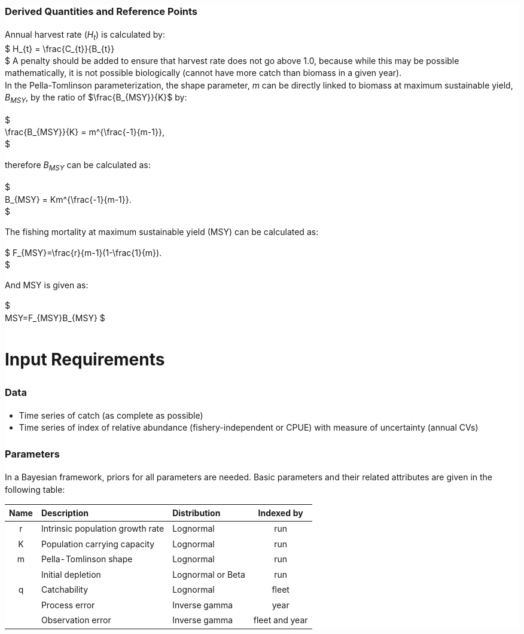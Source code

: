 
### Derived Quantities and Reference Points

Annual harvest rate ($H_{t}$) is calculated by:   
$
H_{t} = \frac{C_{t}}{B_{t}}  
$
A penalty should be added to ensure that harvest rate does not go above 1.0, because while this may be possible mathematically, it is not possible biologically (cannot have more catch than biomass in a given year).   
In the Pella-Tomlinson parameterization, the shape parameter, $m$ can be directly linked to biomass at maximum sustainable yield, $B_{MSY}$, by the ratio of $\frac{B_{MSY}}{K}$ by:

$  
\frac{B_{MSY}}{K} = m^{\frac{-1}{m-1}},  
$

therefore $B_{MSY}$ can be calculated as:

$  
B_{MSY} = Km^{\frac{-1}{m-1}}.  
$

The fishing mortality at maximum sustainable yield (MSY) can be calculated as:  

$
F_{MSY}=\frac{r}{m-1}(1-\frac{1}{m}).  
$

And MSY is given as: 

$  
MSY=F_{MSY}B_{MSY}
$

# Input Requirements

### Data

* Time series of catch (as complete as possible)   
* Time series of index of relative abundance (fishery-independent or CPUE) with measure of uncertainty (annual CVs)

### Parameters

In a Bayesian framework, priors for all parameters are needed. Basic parameters and their related attributes are given in the following table: 

| Name | Description  | Distribution | Indexed by |
| :---: | :---- | :---- | :---: |
| r | Intrinsic population growth rate | Lognormal | run |
| K | Population carrying capacity | Lognormal | run |
| m | Pella-Tomlinson shape | Lognormal | run |
|  | Initial depletion | Lognormal or Beta | run |
| q | Catchability | Lognormal | fleet |
|  | Process error | Inverse gamma | year |
|  | Observation error | Inverse gamma | fleet and year |
